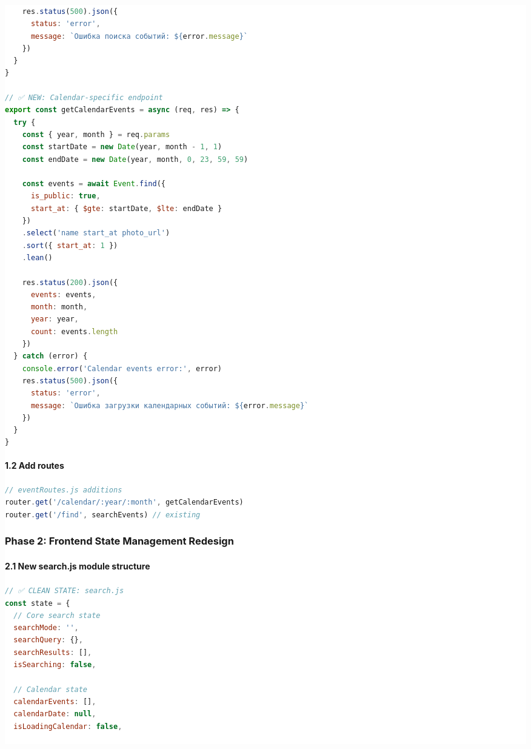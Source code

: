 ```javascript
    res.status(500).json({
      status: 'error',
      message: `Ошибка поиска событий: ${error.message}`
    })
  }
}

// ✅ NEW: Calendar-specific endpoint
export const getCalendarEvents = async (req, res) => {
  try {
    const { year, month } = req.params
    const startDate = new Date(year, month - 1, 1)
    const endDate = new Date(year, month, 0, 23, 59, 59)
    
    const events = await Event.find({
      is_public: true,
      start_at: { $gte: startDate, $lte: endDate }
    })
    .select('name start_at photo_url')
    .sort({ start_at: 1 })
    .lean()
    
    res.status(200).json({
      events: events,
      month: month,
      year: year,
      count: events.length
    })
  } catch (error) {
    console.error('Calendar events error:', error)
    res.status(500).json({
      status: 'error',
      message: `Ошибка загрузки календарных событий: ${error.message}`
    })
  }
}
```

#### **1.2 Add routes**

```javascript
// eventRoutes.js additions
router.get('/calendar/:year/:month', getCalendarEvents)
router.get('/find', searchEvents) // existing
```

### **Phase 2: Frontend State Management Redesign**

#### **2.1 New search.js module structure**

```javascript
// ✅ CLEAN STATE: search.js
const state = {
  // Core search state
  searchMode: '',
  searchQuery: {},
  searchResults: [],
  isSearching: false,
  
  // Calendar state
  calendarEvents: [],
  calendarDate: null,
  isLoadingCalendar: false,
  
```